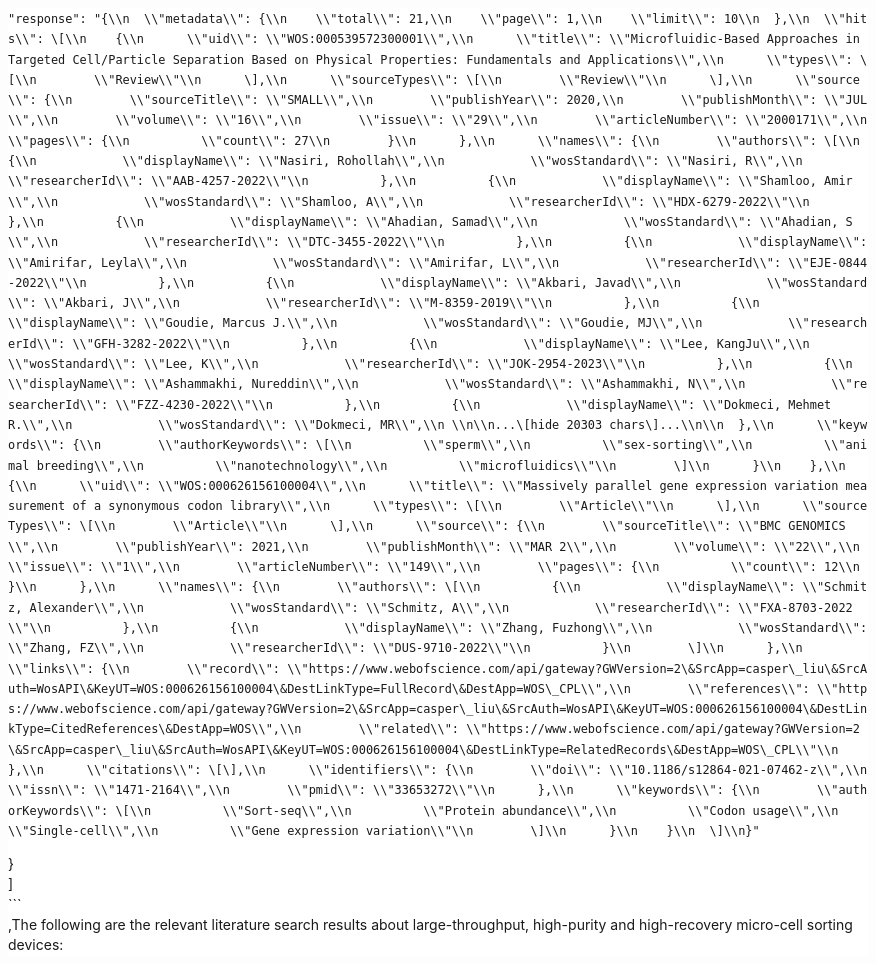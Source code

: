     "response": "{\\n  \\"metadata\\": {\\n    \\"total\\": 21,\\n    \\"page\\": 1,\\n    \\"limit\\": 10\\n  },\\n  \\"hits\\": \[\\n    {\\n      \\"uid\\": \\"WOS:000539572300001\\",\\n      \\"title\\": \\"Microfluidic-Based Approaches in Targeted Cell/Particle Separation Based on Physical Properties: Fundamentals and Applications\\",\\n      \\"types\\": \[\\n        \\"Review\\"\\n      \],\\n      \\"sourceTypes\\": \[\\n        \\"Review\\"\\n      \],\\n      \\"source\\": {\\n        \\"sourceTitle\\": \\"SMALL\\",\\n        \\"publishYear\\": 2020,\\n        \\"publishMonth\\": \\"JUL\\",\\n        \\"volume\\": \\"16\\",\\n        \\"issue\\": \\"29\\",\\n        \\"articleNumber\\": \\"2000171\\",\\n        \\"pages\\": {\\n          \\"count\\": 27\\n        }\\n      },\\n      \\"names\\": {\\n        \\"authors\\": \[\\n          {\\n            \\"displayName\\": \\"Nasiri, Rohollah\\",\\n            \\"wosStandard\\": \\"Nasiri, R\\",\\n            \\"researcherId\\": \\"AAB-4257-2022\\"\\n          },\\n          {\\n            \\"displayName\\": \\"Shamloo, Amir\\",\\n            \\"wosStandard\\": \\"Shamloo, A\\",\\n            \\"researcherId\\": \\"HDX-6279-2022\\"\\n          },\\n          {\\n            \\"displayName\\": \\"Ahadian, Samad\\",\\n            \\"wosStandard\\": \\"Ahadian, S\\",\\n            \\"researcherId\\": \\"DTC-3455-2022\\"\\n          },\\n          {\\n            \\"displayName\\": \\"Amirifar, Leyla\\",\\n            \\"wosStandard\\": \\"Amirifar, L\\",\\n            \\"researcherId\\": \\"EJE-0844-2022\\"\\n          },\\n          {\\n            \\"displayName\\": \\"Akbari, Javad\\",\\n            \\"wosStandard\\": \\"Akbari, J\\",\\n            \\"researcherId\\": \\"M-8359-2019\\"\\n          },\\n          {\\n            \\"displayName\\": \\"Goudie, Marcus J.\\",\\n            \\"wosStandard\\": \\"Goudie, MJ\\",\\n            \\"researcherId\\": \\"GFH-3282-2022\\"\\n          },\\n          {\\n            \\"displayName\\": \\"Lee, KangJu\\",\\n            \\"wosStandard\\": \\"Lee, K\\",\\n            \\"researcherId\\": \\"JOK-2954-2023\\"\\n          },\\n          {\\n            \\"displayName\\": \\"Ashammakhi, Nureddin\\",\\n            \\"wosStandard\\": \\"Ashammakhi, N\\",\\n            \\"researcherId\\": \\"FZZ-4230-2022\\"\\n          },\\n          {\\n            \\"displayName\\": \\"Dokmeci, Mehmet R.\\",\\n            \\"wosStandard\\": \\"Dokmeci, MR\\",\\n \\n\\n...\[hide 20303 chars\]...\\n\\n  },\\n      \\"keywords\\": {\\n        \\"authorKeywords\\": \[\\n          \\"sperm\\",\\n          \\"sex-sorting\\",\\n          \\"animal breeding\\",\\n          \\"nanotechnology\\",\\n          \\"microfluidics\\"\\n        \]\\n      }\\n    },\\n    {\\n      \\"uid\\": \\"WOS:000626156100004\\",\\n      \\"title\\": \\"Massively parallel gene expression variation measurement of a synonymous codon library\\",\\n      \\"types\\": \[\\n        \\"Article\\"\\n      \],\\n      \\"sourceTypes\\": \[\\n        \\"Article\\"\\n      \],\\n      \\"source\\": {\\n        \\"sourceTitle\\": \\"BMC GENOMICS\\",\\n        \\"publishYear\\": 2021,\\n        \\"publishMonth\\": \\"MAR 2\\",\\n        \\"volume\\": \\"22\\",\\n        \\"issue\\": \\"1\\",\\n        \\"articleNumber\\": \\"149\\",\\n        \\"pages\\": {\\n          \\"count\\": 12\\n        }\\n      },\\n      \\"names\\": {\\n        \\"authors\\": \[\\n          {\\n            \\"displayName\\": \\"Schmitz, Alexander\\",\\n            \\"wosStandard\\": \\"Schmitz, A\\",\\n            \\"researcherId\\": \\"FXA-8703-2022\\"\\n          },\\n          {\\n            \\"displayName\\": \\"Zhang, Fuzhong\\",\\n            \\"wosStandard\\": \\"Zhang, FZ\\",\\n            \\"researcherId\\": \\"DUS-9710-2022\\"\\n          }\\n        \]\\n      },\\n      \\"links\\": {\\n        \\"record\\": \\"https://www.webofscience.com/api/gateway?GWVersion=2\&SrcApp=casper\_liu\&SrcAuth=WosAPI\&KeyUT=WOS:000626156100004\&DestLinkType=FullRecord\&DestApp=WOS\_CPL\\",\\n        \\"references\\": \\"https://www.webofscience.com/api/gateway?GWVersion=2\&SrcApp=casper\_liu\&SrcAuth=WosAPI\&KeyUT=WOS:000626156100004\&DestLinkType=CitedReferences\&DestApp=WOS\\",\\n        \\"related\\": \\"https://www.webofscience.com/api/gateway?GWVersion=2\&SrcApp=casper\_liu\&SrcAuth=WosAPI\&KeyUT=WOS:000626156100004\&DestLinkType=RelatedRecords\&DestApp=WOS\_CPL\\"\\n      },\\n      \\"citations\\": \[\],\\n      \\"identifiers\\": {\\n        \\"doi\\": \\"10.1186/s12864-021-07462-z\\",\\n        \\"issn\\": \\"1471-2164\\",\\n        \\"pmid\\": \\"33653272\\"\\n      },\\n      \\"keywords\\": {\\n        \\"authorKeywords\\": \[\\n          \\"Sort-seq\\",\\n          \\"Protein abundance\\",\\n          \\"Codon usage\\",\\n          \\"Single-cell\\",\\n          \\"Gene expression variation\\"\\n        \]\\n      }\\n    }\\n  \]\\n}"  
  }  
\]  
\`\`\`  
,The following are the relevant literature search results about large-throughput, high-purity and high-recovery micro-cell sorting devices:
